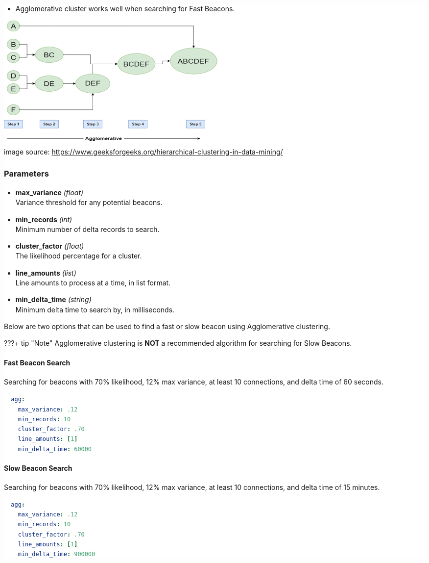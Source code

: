 * Agglomerative cluster works well when searching for [Fast Beacons](../../../readme.md#a-idfsbeaconsafastslow-beacon).
 
![](../assets/img/bh/agg_cluster.png)
<br>image source: https://www.geeksforgeeks.org/hierarchical-clustering-in-data-mining/

### __Parameters__
* __max_variance__ <i>(float)</i><br>
Variance threshold for any potential beacons.<br>

* __min_records__ <i>(int)</i><br>
Minimum number of delta records to search.<br>

* __cluster_factor__ <i>(float)</i><br>
The likelihood percentage for a cluster.<br>

* __line_amounts__ <i>(list)</i><br>
Line amounts to process at a time, in list format.<br>

* __min_delta_time__ <i>(string)</i><br>
Minimum delta time to search by, in milliseconds.<br>

Below are two options that can be used to find a fast or slow beacon using Agglomerative clustering.

???+ tip "Note"
    Agglomerative clustering is __NOT__ a recommended algorithm for searching for Slow Beacons.<br>

#### __Fast Beacon Search__
Searching for beacons with 70% likelihood, 12% max variance, at least 10 connections, and delta time of 60 seconds.
```yaml
  agg:
    max_variance: .12
    min_records: 10
    cluster_factor: .70
    line_amounts: [1]
    min_delta_time: 60000
```

#### __Slow Beacon Search__
Searching for beacons with 70% likelihood, 12% max variance, at least 10 connections, and delta time of 15 minutes.
```yaml
  agg:
    max_variance: .12
    min_records: 10
    cluster_factor: .70
    line_amounts: [1]
    min_delta_time: 900000
```
